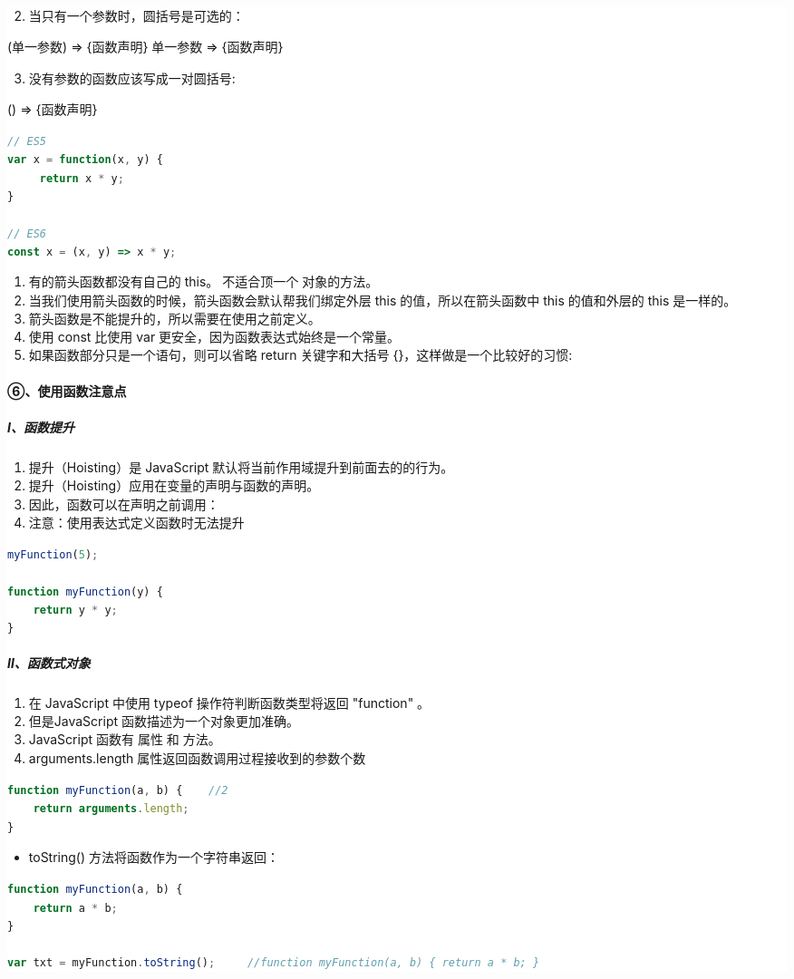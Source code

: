 2. 当只有一个参数时，圆括号是可选的：

(单一参数) => {函数声明}
单一参数 => {函数声明}

3. 没有参数的函数应该写成一对圆括号:

() => {函数声明}

```javascript
// ES5
var x = function(x, y) {
     return x * y;
}
 
// ES6
const x = (x, y) => x * y;
```

1. 有的箭头函数都没有自己的 this。 不适合顶一个 对象的方法。
2. 当我们使用箭头函数的时候，箭头函数会默认帮我们绑定外层 this 的值，所以在箭头函数中 this 的值和外层的 this 是一样的。
3. 箭头函数是不能提升的，所以需要在使用之前定义。
4. 使用 const 比使用 var 更安全，因为函数表达式始终是一个常量。
5. 如果函数部分只是一个语句，则可以省略 return 关键字和大括号 {}，这样做是一个比较好的习惯:

#### ⑥、使用函数注意点

##### Ⅰ、函数提升

1. 提升（Hoisting）是 JavaScript 默认将当前作用域提升到前面去的的行为。
2. 提升（Hoisting）应用在变量的声明与函数的声明。
3. 因此，函数可以在声明之前调用：
4. 注意：使用表达式定义函数时无法提升

```javascript
myFunction(5);

function myFunction(y) {
    return y * y;
}
```

##### Ⅱ、函数式对象

1. 在 JavaScript 中使用 typeof 操作符判断函数类型将返回 "function" 。
2. 但是JavaScript 函数描述为一个对象更加准确。
3. JavaScript 函数有 属性 和 方法。
4. arguments.length 属性返回函数调用过程接收到的参数个数

```javascript
function myFunction(a, b) {    //2
    return arguments.length;
}
```

- toString() 方法将函数作为一个字符串返回：

```javascript
function myFunction(a, b) {
    return a * b;
}

var txt = myFunction.toString();     //function myFunction(a, b) { return a * b; }
```
